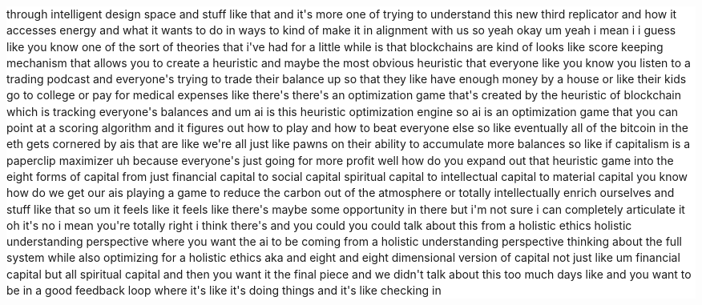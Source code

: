 through intelligent design space and
stuff like that and it's more one of
trying to understand this new third
replicator and how it accesses energy
and what it wants to do in ways to kind
of make it in alignment with us so yeah
okay
um
yeah i mean i i guess like you know one
of the sort of theories that i've had
for a little while is that
blockchains are kind of looks like score
keeping mechanism that allows you to
create a heuristic and maybe the most
obvious heuristic that everyone like you
know you listen to a trading podcast and
everyone's trying to trade their balance
up so that they like have enough money
by a house or like their kids go to
college or pay for medical expenses like
there's there's an optimization game
that's created by the heuristic of
blockchain which is tracking everyone's
balances and
um ai is this
heuristic optimization engine so ai is
an optimization game that you can point
at a scoring algorithm and it figures
out how to play and how to beat everyone
else so like eventually all of the
bitcoin in the eth gets cornered by ais
that are like we're all just like pawns
on their ability to accumulate more
balances so like if capitalism is a
paperclip maximizer uh because
everyone's just going for more profit
well how do you expand out that
heuristic game into the eight forms of
capital from just financial capital to
social capital spiritual capital to
intellectual capital to material capital
you know how do we get our ais playing a
game to reduce the carbon out of the
atmosphere or totally intellectually
enrich ourselves and stuff like that so
um it feels like it feels like there's
maybe some opportunity in there but i'm
not sure i can completely articulate it
oh it's no i mean you're totally right i
think there's and you could you could
talk about this from a holistic ethics
holistic understanding perspective where
you want the ai to be coming from a
holistic understanding perspective
thinking about the full system while
also optimizing for a holistic ethics
aka and eight and eight dimensional
version of capital not just like
um financial capital but all spiritual
capital and then you want it the final
piece and we didn't talk about this too
much days like and you want to be in a
good feedback loop where it's like it's
doing things and it's like checking in